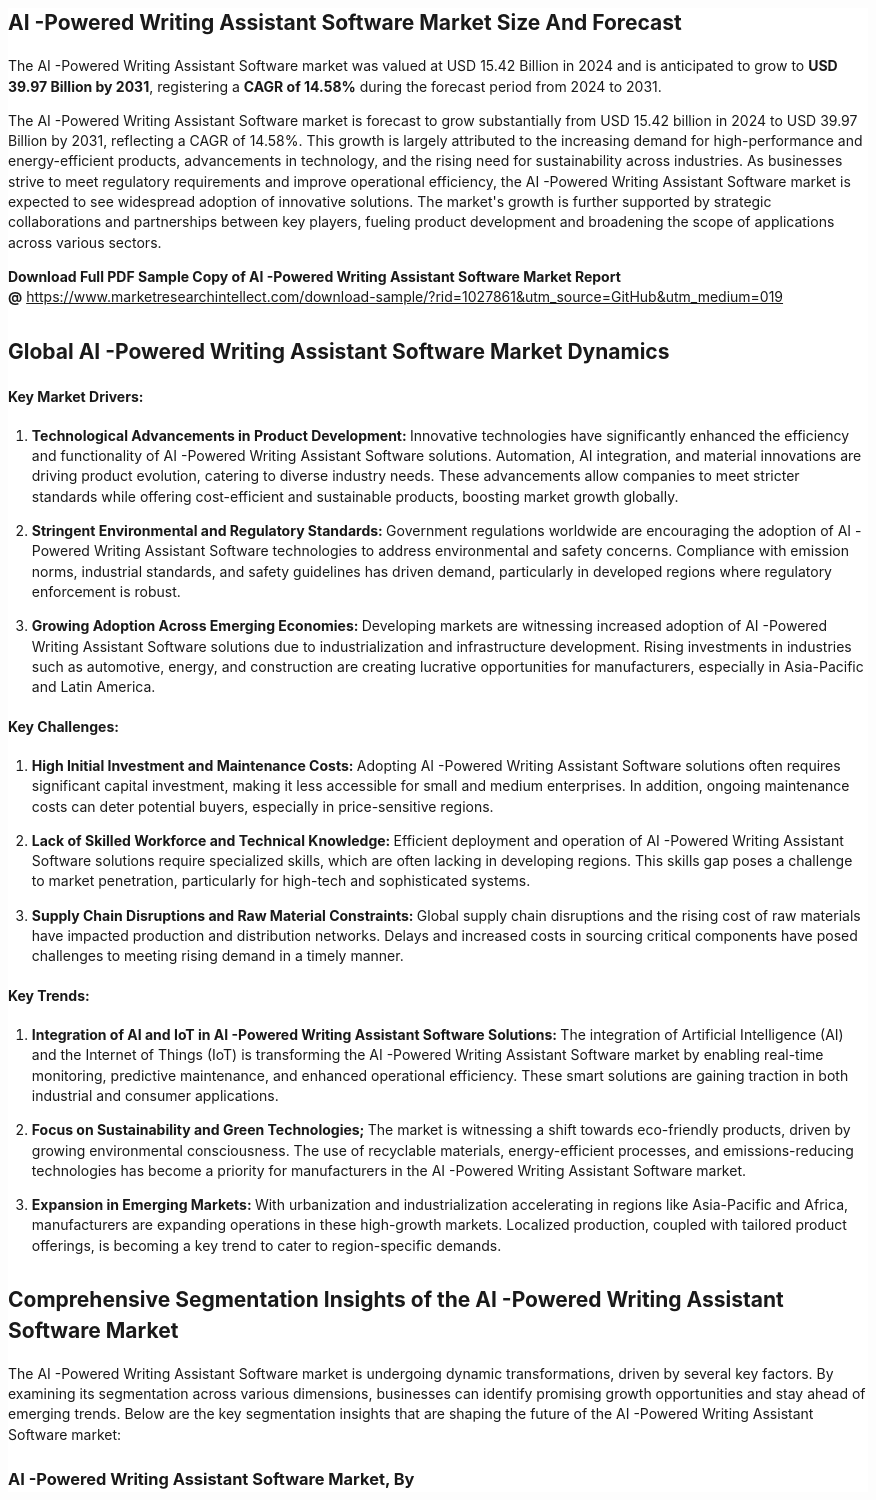 <h2>AI -Powered Writing Assistant Software Market Size And Forecast</h2><p>The AI -Powered Writing Assistant Software market was valued at USD 15.42 Billion in 2024 and is anticipated to grow to <strong>USD 39.97 Billion by 2031</strong>, registering a <strong>CAGR of 14.58%</strong> during the forecast period from 2024 to 2031.</p><p>The AI -Powered Writing Assistant Software market is forecast to grow substantially from USD 15.42 billion in 2024 to USD 39.97 Billion by 2031, reflecting a CAGR of 14.58%. This growth is largely attributed to the increasing demand for high-performance and energy-efficient products, advancements in technology, and the rising need for sustainability across industries. As businesses strive to meet regulatory requirements and improve operational efficiency, the AI -Powered Writing Assistant Software market is expected to see widespread adoption of innovative solutions. The market's growth is further supported by strategic collaborations and partnerships between key players, fueling product development and broadening the scope of applications across various sectors.</p><p><strong>Download Full PDF Sample Copy of AI -Powered Writing Assistant Software Market Report @</strong>&nbsp;<a href="https://www.marketresearchintellect.com/download-sample/?rid=1027861&amp;utm_source=GitHub&amp;utm_medium=019">https://www.marketresearchintellect.com/download-sample/?rid=1027861&amp;utm_source=GitHub&amp;utm_medium=019</a></p><h2>Global AI -Powered Writing Assistant Software Market Dynamics</h2><h4><strong>Key Market Drivers:</strong></h4><ol><li><p><strong>Technological Advancements in Product Development:&nbsp;</strong>Innovative technologies have significantly enhanced the efficiency and functionality of AI -Powered Writing Assistant Software solutions. Automation, AI integration, and material innovations are driving product evolution, catering to diverse industry needs. These advancements allow companies to meet stricter standards while offering cost-efficient and sustainable products, boosting market growth globally.</p></li><li><p><strong>Stringent Environmental and Regulatory Standards:&nbsp;</strong>Government regulations worldwide are encouraging the adoption of AI -Powered Writing Assistant Software technologies to address environmental and safety concerns. Compliance with emission norms, industrial standards, and safety guidelines has driven demand, particularly in developed regions where regulatory enforcement is robust.</p></li><li><p><strong>Growing Adoption Across Emerging Economies:&nbsp;</strong>Developing markets are witnessing increased adoption of AI -Powered Writing Assistant Software solutions due to industrialization and infrastructure development. Rising investments in industries such as automotive, energy, and construction are creating lucrative opportunities for manufacturers, especially in Asia-Pacific and Latin America.</p></li></ol><h4><strong>Key Challenges:</strong></h4><ol><li><p><strong>High Initial Investment and Maintenance Costs:&nbsp;</strong>Adopting AI -Powered Writing Assistant Software solutions often requires significant capital investment, making it less accessible for small and medium enterprises. In addition, ongoing maintenance costs can deter potential buyers, especially in price-sensitive regions.</p></li><li><p><strong>Lack of Skilled Workforce and Technical Knowledge:&nbsp;</strong>Efficient deployment and operation of AI -Powered Writing Assistant Software solutions require specialized skills, which are often lacking in developing regions. This skills gap poses a challenge to market penetration, particularly for high-tech and sophisticated systems.</p></li><li><p><strong>Supply Chain Disruptions and Raw Material Constraints:&nbsp;</strong>Global supply chain disruptions and the rising cost of raw materials have impacted production and distribution networks. Delays and increased costs in sourcing critical components have posed challenges to meeting rising demand in a timely manner.</p></li></ol><h4><strong>Key Trends:</strong></h4><ol><li><p><strong>Integration of AI and IoT in AI -Powered Writing Assistant Software Solutions:&nbsp;</strong>The integration of Artificial Intelligence (AI) and the Internet of Things (IoT) is transforming the AI -Powered Writing Assistant Software market by enabling real-time monitoring, predictive maintenance, and enhanced operational efficiency. These smart solutions are gaining traction in both industrial and consumer applications.</p></li><li><p><strong>Focus on Sustainability and Green Technologies;&nbsp;</strong>The market is witnessing a shift towards eco-friendly products, driven by growing environmental consciousness. The use of recyclable materials, energy-efficient processes, and emissions-reducing technologies has become a priority for manufacturers in the AI -Powered Writing Assistant Software market.</p></li><li><p><strong>Expansion in Emerging Markets:&nbsp;</strong>With urbanization and industrialization accelerating in regions like Asia-Pacific and Africa, manufacturers are expanding operations in these high-growth markets. Localized production, coupled with tailored product offerings, is becoming a key trend to cater to region-specific demands.</p></li></ol><div class="article-main__content" data-test-id="publishing-text-block"><h2>Comprehensive Segmentation Insights of the AI -Powered Writing Assistant Software Market</h2><p>The AI -Powered Writing Assistant Software market is undergoing dynamic transformations, driven by several key factors. By examining its segmentation across various dimensions, businesses can identify promising growth opportunities and stay ahead of emerging trends. Below are the key segmentation insights that are shaping the future of the AI -Powered Writing Assistant Software market:</p><h3><strong>AI -Powered Writing Assistant Software Market, By